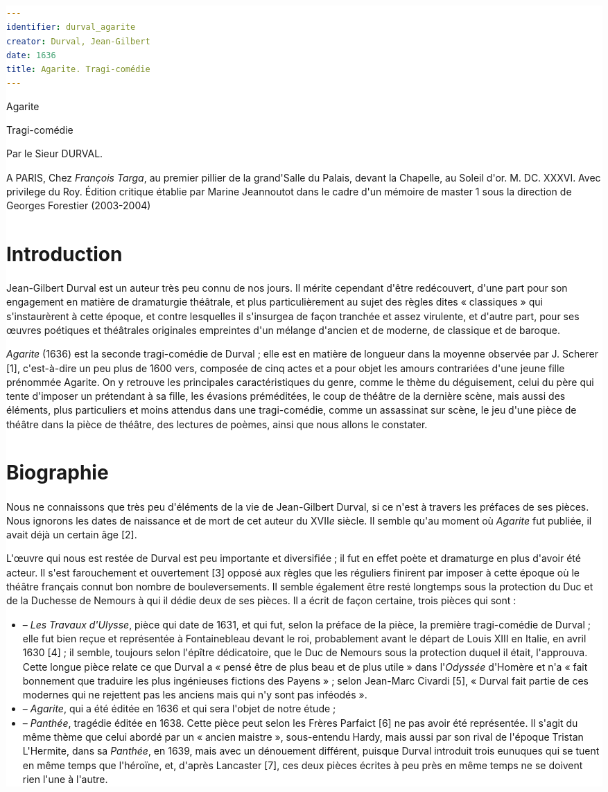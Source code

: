 ```yaml
---
identifier: durval_agarite  
creator: Durval, Jean-Gilbert  
date: 1636  
title: Agarite. Tragi-comédie  
---
```



Agarite

Tragi-comédie

Par le Sieur DURVAL.

A PARIS, Chez *François Targa*, au premier pillier de la grand'Salle du Palais, devant la Chapelle, au Soleil d'or. M. DC. XXXVI. Avec privilege du Roy.
Édition critique établie par Marine Jeannoutot dans le cadre d'un mémoire de
      master 1 sous la direction de Georges Forestier (2003-2004)


# Introduction

Jean-Gilbert Durval est un auteur très peu connu de nos jours. Il mérite cependant d'être redécouvert, d'une part pour son engagement en matière de dramaturgie théâtrale, et plus particulièrement au sujet des règles dites « classiques » qui s'instaurèrent à cette époque, et contre lesquelles il s'insurgea de façon tranchée et assez virulente, et d'autre part, pour ses œuvres poétiques et théâtrales originales empreintes d'un mélange d'ancien et de moderne, de classique et de baroque.

*Agarite* (1636) est la seconde tragi-comédie de Durval ; elle est en matière de longueur dans la moyenne observée par J. Scherer [1], c'est-à-dire un peu plus de 1600 vers, composée de cinq actes et a pour objet les amours contrariées d'une jeune fille prénommée Agarite. On y retrouve les principales caractéristiques du genre, comme le thème du déguisement, celui du père qui tente d'imposer un prétendant à sa fille, les évasions préméditées, le coup de théâtre de la dernière scène, mais aussi des éléments, plus particuliers et moins attendus dans une tragi-comédie, comme un assassinat sur scène, le jeu d'une pièce de théâtre dans la pièce de théâtre, des lectures de poèmes, ainsi que nous allons le constater.


# Biographie

Nous ne connaissons que très peu d'éléments de la vie de Jean-Gilbert Durval, si ce n'est à travers les préfaces de ses pièces. Nous ignorons les dates de naissance et de mort de cet auteur du XVII*e* siècle. Il semble qu'au moment où *Agarite* fut publiée, il avait déjà un certain âge [2].

L'œuvre qui nous est restée de Durval est peu importante et diversifiée ; il fut en effet poète et dramaturge en plus d'avoir été acteur. Il s'est farouchement et ouvertement [3] opposé aux règles que les réguliers finirent par imposer à cette époque où le théâtre français connut bon nombre de bouleversements. Il semble également être resté longtemps sous la protection du Duc et de la Duchesse de Nemours à qui il dédie deux de ses pièces. Il a écrit de façon certaine, trois pièces qui sont :
 * – *Les Travaux d'Ulysse*, pièce qui date de 1631, et qui fut, selon la préface de la pièce, la première tragi-comédie de Durval ; elle fut bien reçue et représentée à Fontainebleau devant le roi, probablement avant le départ de Louis XIII en Italie, en avril 1630 [4] ; il semble, toujours selon l'épître dédicatoire, que le Duc de Nemours sous la protection duquel il était, l'approuva. Cette longue pièce relate ce que Durval a « pensé être de plus beau et de plus utile » dans l'*Odyssée* d'Homère et n'a « fait bonnement que traduire les plus ingénieuses fictions des Payens » ; selon Jean-Marc Civardi [5], « Durval fait partie de ces modernes qui ne rejettent pas les anciens mais qui n'y sont pas inféodés ».
 * – *Agarite*, qui a été éditée en 1636 et qui sera l'objet de notre étude ;
 * – *Panthée*, tragédie éditée en 1638. Cette pièce peut selon les Frères Parfaict [6] ne pas avoir été représentée. Il s'agit du même thème que celui abordé par un « ancien maistre », sous-entendu Hardy, mais aussi par son rival de l'époque Tristan L'Hermite, dans sa *Panthée*, en 1639, mais avec un dénouement différent, puisque Durval introduit trois eunuques qui se tuent en même temps que l'héroïne, et, d'après Lancaster [7], ces deux pièces écrites à peu près en même temps ne se doivent rien l'une à l'autre.